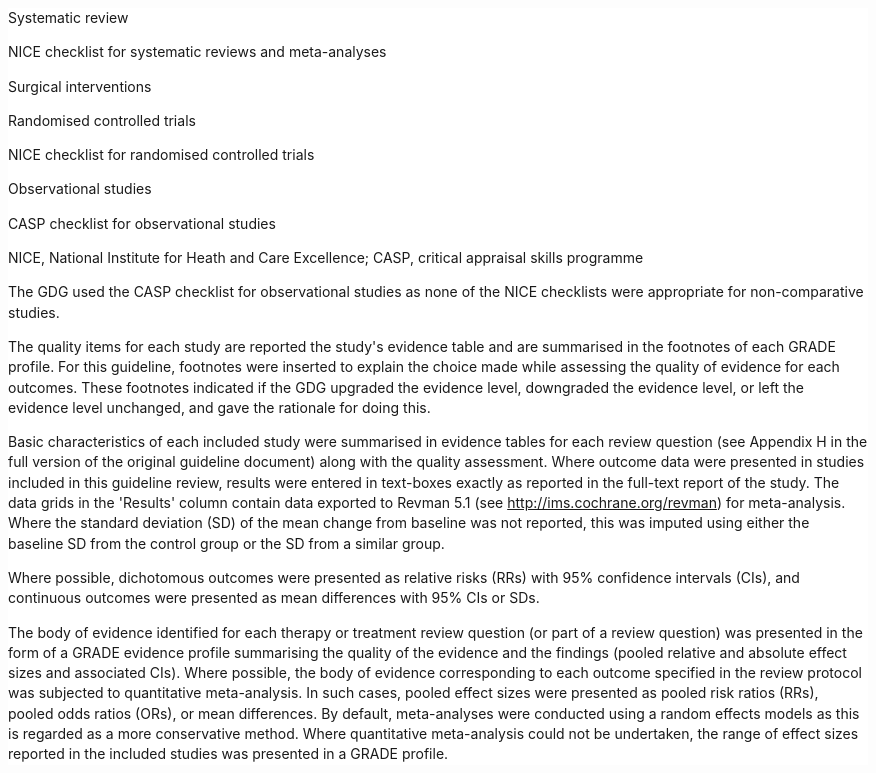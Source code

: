 Systematic review
</td>  
<td>

NICE checklist for systematic reviews and meta-analyses
</td> </tr>  
<tr>  
<td>

Surgical interventions
</td>  
<td>

Randomised controlled trials
</td>  
<td>

NICE checklist for randomised controlled trials
</td> </tr>  
<tr>  
<td>

Observational studies
</td>  
<td>

CASP checklist for observational studies
</td> </tr> </table>

NICE, National Institute for Heath and Care Excellence; CASP, critical appraisal skills programme

The GDG used the CASP checklist for observational studies as none of the NICE checklists were appropriate for non-comparative studies.

The quality items for each study are reported the study's evidence table and are summarised in the footnotes of each GRADE profile. For this guideline, footnotes were inserted to explain the choice made while assessing the quality of evidence for each outcomes. These footnotes indicated if the GDG upgraded the evidence level, downgraded the evidence level, or left the evidence level unchanged, and gave the rationale for doing this.

Basic characteristics of each included study were summarised in evidence tables for each review question (see Appendix H in the full version of the original guideline document) along with the quality assessment. Where outcome data were presented in studies included in this guideline review, results were entered in text-boxes exactly as reported in the full-text report of the study. The data grids in the 'Results' column contain data exported to Revman 5.1 (see <http://ims.cochrane.org/revman>) for meta-analysis. Where the standard deviation (SD) of the mean change from baseline was not reported, this was imputed using either the baseline SD from the control group or the SD from a similar group.

Where possible, dichotomous outcomes were presented as relative risks (RRs) with 95% confidence intervals (CIs), and continuous outcomes were presented as mean differences with 95% CIs or SDs.

The body of evidence identified for each therapy or treatment review question (or part of a review question) was presented in the form of a GRADE evidence profile summarising the quality of the evidence and the findings (pooled relative and absolute effect sizes and associated CIs). Where possible, the body of evidence corresponding to each outcome specified in the review protocol was subjected to quantitative meta-analysis. In such cases, pooled effect sizes were presented as pooled risk ratios (RRs), pooled odds ratios (ORs), or mean differences. By default, meta-analyses were conducted using a random effects models as this is regarded as a more conservative method. Where quantitative meta-analysis could not be undertaken, the range of effect sizes reported in the included studies was presented in a GRADE profile.
